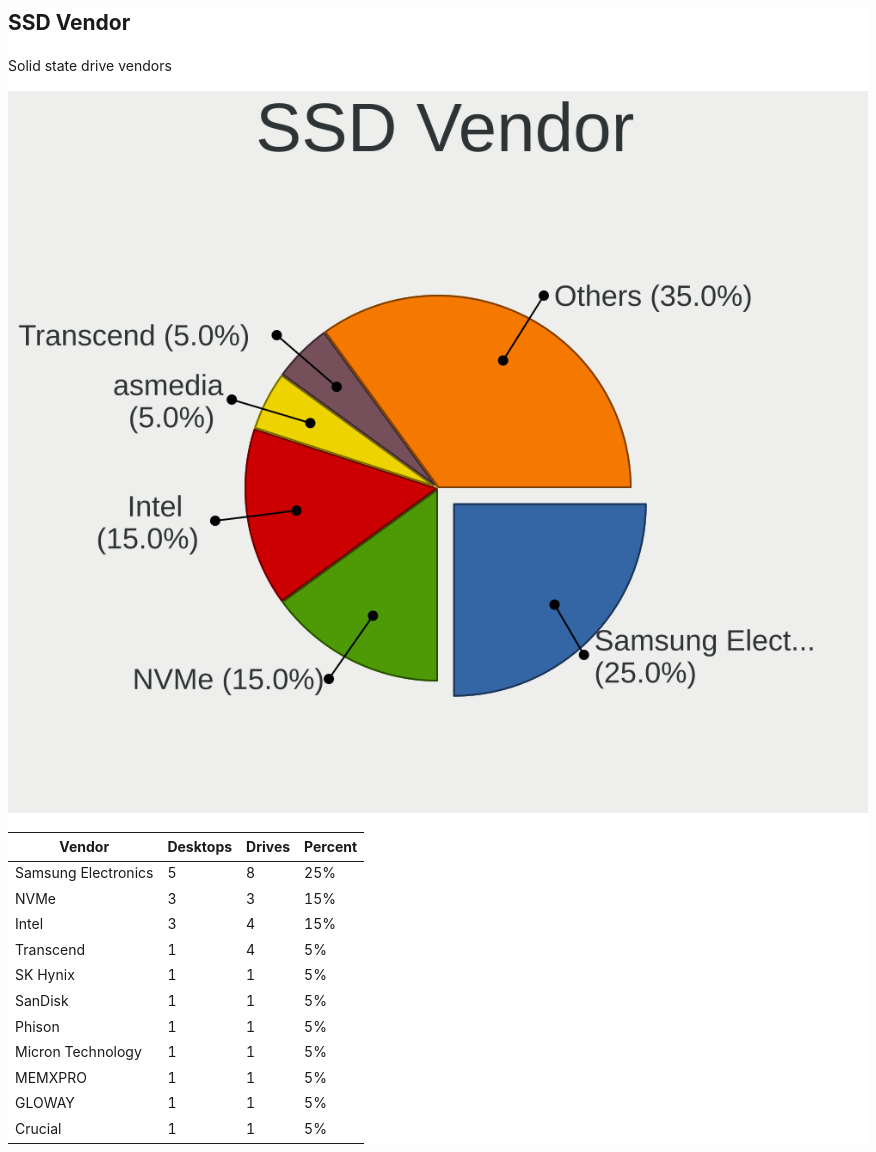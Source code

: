 SSD Vendor
----------

Solid state drive vendors

![SSD Vendor](./images/pie_chart_bsd/drive_ssd_vendor.svg)


| Vendor              | Desktops | Drives | Percent |
|---------------------|----------|--------|---------|
| Samsung Electronics | 5        | 8      | 25%     |
| NVMe                | 3        | 3      | 15%     |
| Intel               | 3        | 4      | 15%     |
| Transcend           | 1        | 4      | 5%      |
| SK Hynix            | 1        | 1      | 5%      |
| SanDisk             | 1        | 1      | 5%      |
| Phison              | 1        | 1      | 5%      |
| Micron Technology   | 1        | 1      | 5%      |
| MEMXPRO             | 1        | 1      | 5%      |
| GLOWAY              | 1        | 1      | 5%      |
| Crucial             | 1        | 1      | 5%      |
